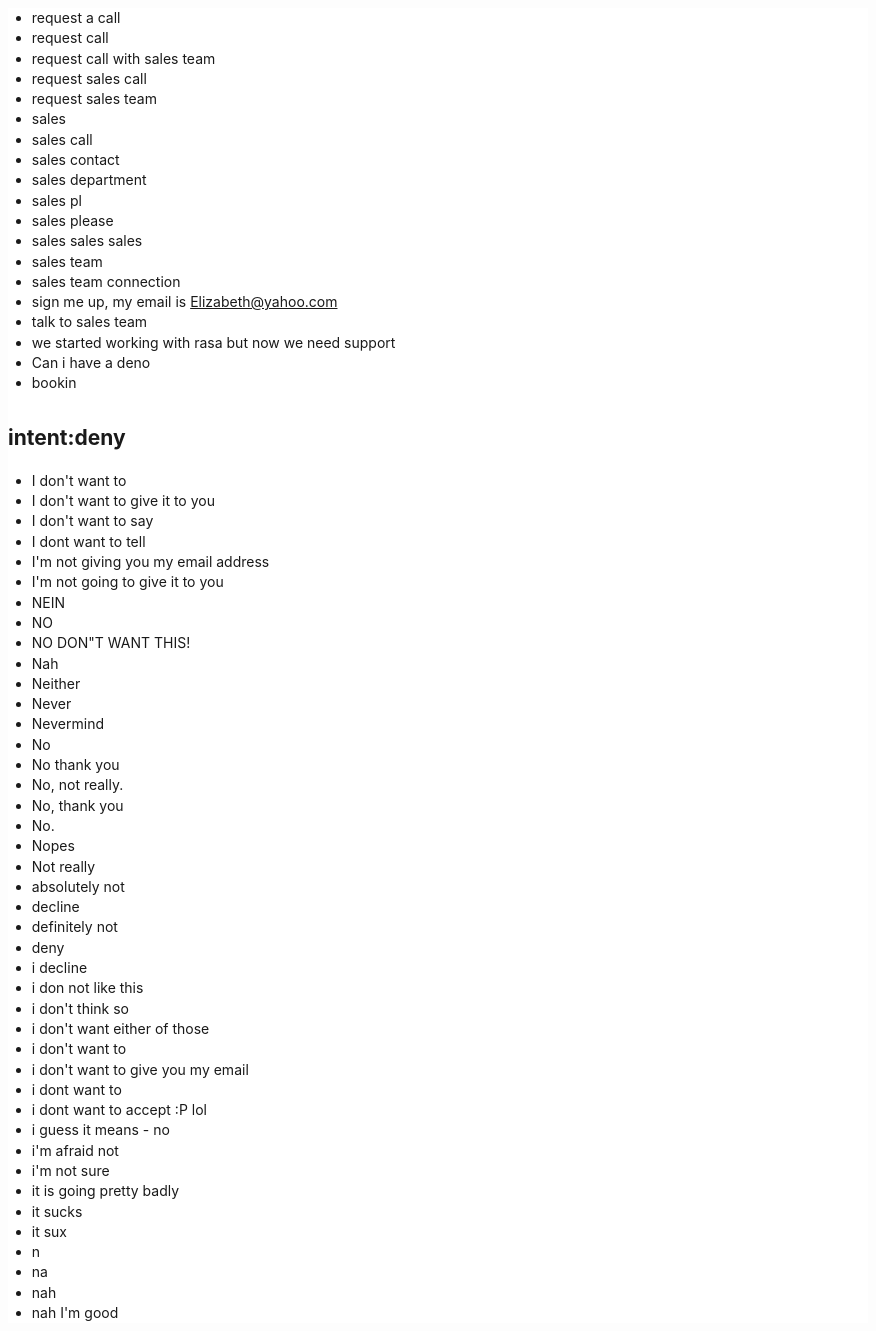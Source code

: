 - request a call
- request call
- request call with sales team
- request sales call
- request sales team
- sales
- sales call
- sales contact
- sales department
- sales pl
- sales please
- sales sales sales
- sales team
- sales team connection
- sign me up, my email is Elizabeth@yahoo.com
- talk to sales team
- we started working with rasa but now we need support
- Can i have a deno
- bookin

## intent:deny
- I don't want to
- I don't want to give it to you
- I don't want to say
- I dont want to tell
- I'm not giving you my email address
- I'm not going to give it to you
- NEIN
- NO
- NO DON"T WANT THIS!
- Nah
- Neither
- Never
- Nevermind
- No
- No thank you
- No, not really.
- No, thank you
- No.
- Nopes
- Not really
- absolutely not
- decline
- definitely not
- deny
- i decline
- i don not like this
- i don't think so
- i don't want either of those
- i don't want to
- i don't want to give you my email
- i dont want to
- i dont want to accept :P lol
- i guess it means - no
- i'm afraid not
- i'm not sure
- it is going pretty badly
- it sucks
- it sux
- n
- na
- nah
- nah I'm good